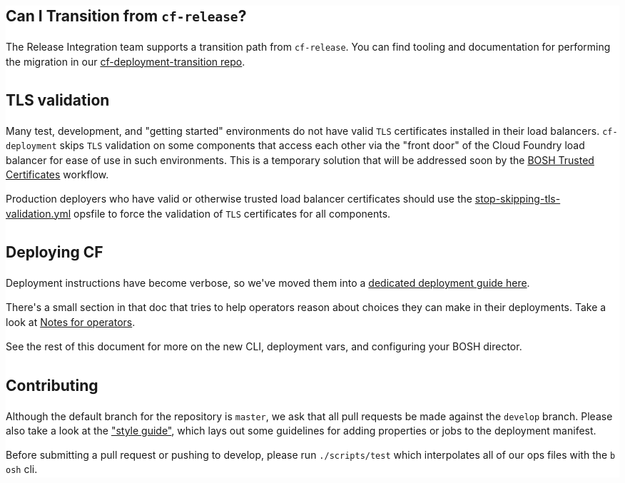 ## <a name='migrating'></a>Can I Transition from `cf-release`?
The Release Integration team
supports a transition path from `cf-release`.
You can find tooling and documentation for performing the migration
in our [cf-deployment-transition repo](https://github.com/cloudfoundry/cf-deployment-transition).

## <a name='tls'></a> TLS validation

Many test, development, and "getting started" environments
do not have valid `TLS` certificates
installed in their load balancers.
`cf-deployment` skips `TLS` validation
on some components
that access each other via the "front door"
of the Cloud Foundry load balancer
for ease of use
in such environments.
This is a temporary solution
that will be addressed soon
by the [BOSH Trusted Certificates](https://bosh.io/docs/trusted-certs.html) workflow.

Production deployers who have valid
or otherwise trusted
load balancer certificates should use the
[stop-skipping-tls-validation.yml](operations/stop-skipping-tls-validation.yml) opsfile
to force the validation of `TLS` certificates
for all components.

## <a name='deploying-cf'></a>Deploying CF
Deployment instructions have become verbose,
so we've moved them into a [dedicated deployment guide here](deployment-guide.md).

There's a small section in that doc
that tries to help operators reason about choices they can make in their deployments.
Take a look at [Notes for operators](deployment-guide.md#notes-for-operators).

See the rest of this document for more on the new CLI, deployment vars, and configuring your BOSH director.

## <a name='contributing'></a>Contributing
Although the default branch for the repository is `master`,
we ask that all pull requests be made against
the `develop` branch.
Please also take a look at the ["style guide"](texts/style-guide.md),
which lays out some guidelines for adding properties or jobs
to the deployment manifest.

Before submitting a pull request
or pushing to develop,
please run `./scripts/test`
which interpolates all of our ops files
with the `bosh` cli.
